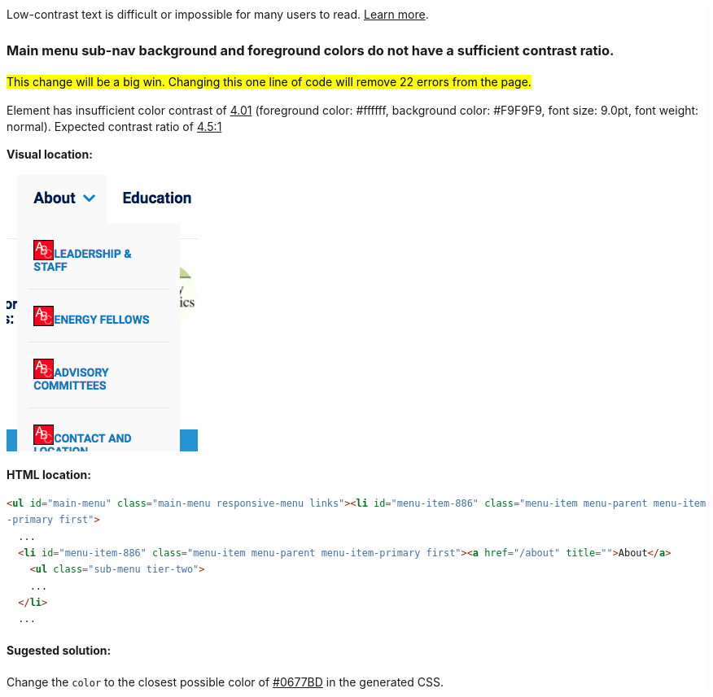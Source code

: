 Low-contrast text is difficult or impossible for many users to read. [Learn more](https://dequeuniversity.com/rules/axe/2.2/color-contrast?application=lighthouse).



### Main menu sub-nav background and foreground colors do not have a sufficient contrast ratio.

<mark>This change will be a big win. Changing this one line of code will remove 22 errors from the page.</mark>


Element has insufficient color contrast of [4.01](https://webaim.org/resources/contrastchecker/?fcolor=0680CD&bcolor=f9f9f9) (foreground color: #ffffff, background color: #F9F9F9, font size: 9.0pt, font weight: normal). Expected contrast ratio of [4.5:1](https://webaim.org/resources/contrastchecker/?fcolor=0677BDF&bcolor=f9f9f9)


__Visual location:__

![low contrast in submenu](assets/contrast--main-menu-sub.png)

__HTML location:__

```html
<ul id="main-menu" class="main-menu responsive-menu links"><li id="menu-item-886" class="menu-item menu-parent menu-item-primary first">
  ...
  <li id="menu-item-886" class="menu-item menu-parent menu-item-primary first"><a href="/about" title="">About</a>
    <ul class="sub-menu tier-two">
    ...
  </li>
  ...
```

#### Sugested solution:

Change the `color` to the closest possible color of [#0677BD](https://webaim.org/resources/contrastchecker/?fcolor=0677BD&bcolor=FFFFFF) in the generated CSS.
